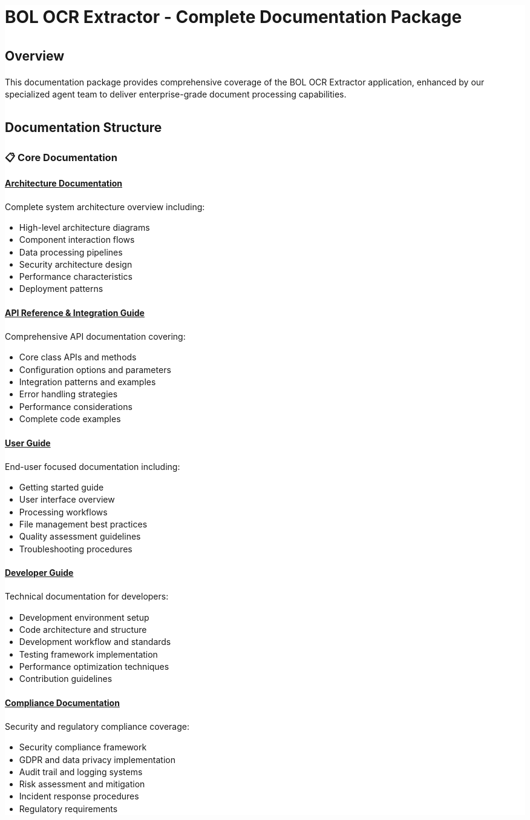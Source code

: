 # BOL OCR Extractor - Complete Documentation Package

## Overview

This documentation package provides comprehensive coverage of the BOL OCR Extractor application, enhanced by our specialized agent team to deliver enterprise-grade document processing capabilities.

## Documentation Structure

### 📋 Core Documentation

#### [Architecture Documentation](ARCHITECTURE.md)
Complete system architecture overview including:
- High-level architecture diagrams
- Component interaction flows
- Data processing pipelines
- Security architecture design
- Performance characteristics
- Deployment patterns

#### [API Reference & Integration Guide](API_REFERENCE.md)
Comprehensive API documentation covering:
- Core class APIs and methods
- Configuration options and parameters
- Integration patterns and examples
- Error handling strategies
- Performance considerations
- Complete code examples

#### [User Guide](USER_GUIDE.md)
End-user focused documentation including:
- Getting started guide
- User interface overview
- Processing workflows
- File management best practices
- Quality assessment guidelines
- Troubleshooting procedures

#### [Developer Guide](DEVELOPER_GUIDE.md)
Technical documentation for developers:
- Development environment setup
- Code architecture and structure
- Development workflow and standards
- Testing framework implementation
- Performance optimization techniques
- Contribution guidelines

#### [Compliance Documentation](COMPLIANCE.md)
Security and regulatory compliance coverage:
- Security compliance framework
- GDPR and data privacy implementation
- Audit trail and logging systems
- Risk assessment and mitigation
- Incident response procedures
- Regulatory requirements
